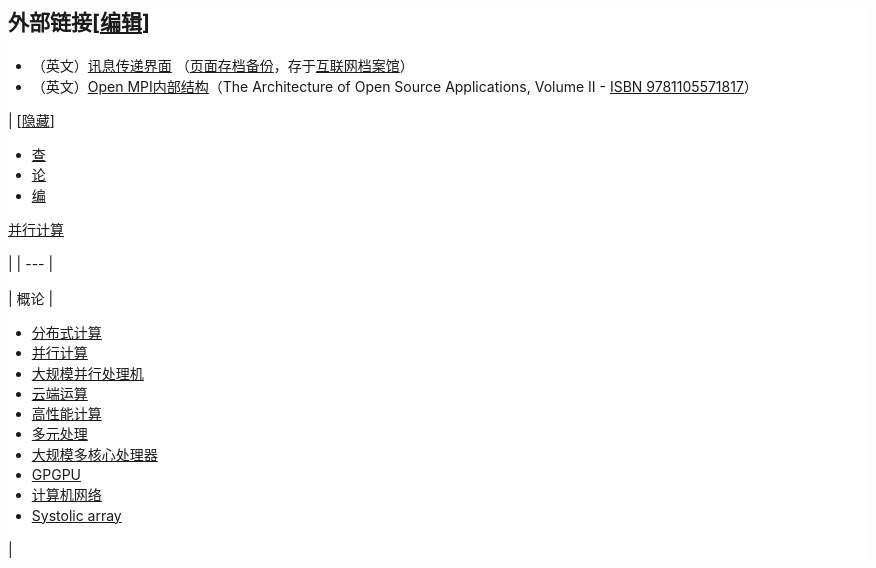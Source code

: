 外部链接\[[编辑](chrome-extension://cjedbglnccaioiolemnfhjncicchinao/w/index.php?title=%E8%A8%8A%E6%81%AF%E5%82%B3%E9%81%9E%E4%BB%8B%E9%9D%A2&action=edit&section=7 "编辑章节：外部链接")\]
----------------------------------------------------------------------------------------------------------------------------------------------------------------------------

*   （英文）[讯息传递界面](http://www.mpi-forum.org/) （[页面存档备份](chrome-extension://web.archive.org/web/20210505021518/http://www.mpi-forum.org/)，存于[互联网档案馆](chrome-extension://cjedbglnccaioiolemnfhjncicchinao/wiki/%E4%BA%92%E8%81%94%E7%BD%91%E6%A1%A3%E6%A1%88%E9%A6%86 "互联网档案馆")）
*   （英文）[Open MPI内部结构](https://web.archive.org/web/20120520011000/http://www.aosabook.org/en/openmpi.html)（The Architecture of Open Source Applications, Volume II - [ISBN 9781105571817](chrome-extension://cjedbglnccaioiolemnfhjncicchinao/wiki/Special:%E7%BD%91%E7%BB%9C%E4%B9%A6%E6%BA%90/9781105571817)）

| \[[隐藏](#)\]
*   [查](chrome-extension://cjedbglnccaioiolemnfhjncicchinao/wiki/Template:%E5%B9%B6%E8%A1%8C%E8%AE%A1%E7%AE%97 "Template:并行计算")
*   [论](chrome-extension://cjedbglnccaioiolemnfhjncicchinao/w/index.php?title=Template_talk:%E5%B9%B6%E8%A1%8C%E8%AE%A1%E7%AE%97&action=edit&redlink=1 "Template talk:并行计算（页面不存在）")
*   [编](https://zh.wikipedia.org/w/index.php?title=Template:%E5%B9%B6%E8%A1%8C%E8%AE%A1%E7%AE%97&action=edit)

[并行计算](chrome-extension://cjedbglnccaioiolemnfhjncicchinao/wiki/%E5%B9%B6%E8%A1%8C%E8%AE%A1%E7%AE%97 "并行计算")



 |
| --- |

| 概论 | 

*   [分布式计算](chrome-extension://cjedbglnccaioiolemnfhjncicchinao/wiki/%E5%88%86%E5%B8%83%E5%BC%8F%E8%AE%A1%E7%AE%97 "分布式计算")
*   [并行计算](chrome-extension://cjedbglnccaioiolemnfhjncicchinao/wiki/%E5%B9%B6%E8%A1%8C%E8%AE%A1%E7%AE%97 "并行计算")
*   [大规模并行处理机](chrome-extension://cjedbglnccaioiolemnfhjncicchinao/wiki/%E5%A4%A7%E8%A7%84%E6%A8%A1%E5%B9%B6%E8%A1%8C%E5%A4%84%E7%90%86%E6%9C%BA "大规模并行处理机")
*   [云端运算](chrome-extension://cjedbglnccaioiolemnfhjncicchinao/wiki/%E9%9B%B2%E7%AB%AF%E9%81%8B%E7%AE%97 "云端运算")
*   [高性能计算](chrome-extension://cjedbglnccaioiolemnfhjncicchinao/wiki/%E8%B6%85%E7%BA%A7%E8%AE%A1%E7%AE%97%E6%9C%BA "超级计算机")
*   [多元处理](chrome-extension://cjedbglnccaioiolemnfhjncicchinao/wiki/%E5%A4%9A%E5%85%83%E8%99%95%E7%90%86 "多元处理")
*   [大规模多核心处理器](chrome-extension://cjedbglnccaioiolemnfhjncicchinao/w/index.php?title=%E5%A4%A7%E8%A6%8F%E6%A8%A1%E5%A4%9A%E6%A0%B8%E5%BF%83%E8%99%95%E7%90%86%E5%99%A8&action=edit&redlink=1)
*   [GPGPU](chrome-extension://cjedbglnccaioiolemnfhjncicchinao/wiki/%E5%9B%BE%E5%BD%A2%E5%A4%84%E7%90%86%E5%99%A8%E9%80%9A%E7%94%A8%E8%AE%A1%E7%AE%97 "图形处理器通用计算")
*   [计算机网络](chrome-extension://cjedbglnccaioiolemnfhjncicchinao/wiki/%E8%AE%A1%E7%AE%97%E6%9C%BA%E7%BD%91%E7%BB%9C "计算机网络")
*   [Systolic array](chrome-extension://cjedbglnccaioiolemnfhjncicchinao/w/index.php?title=Systolic_array&action=edit&redlink=1)



 |
